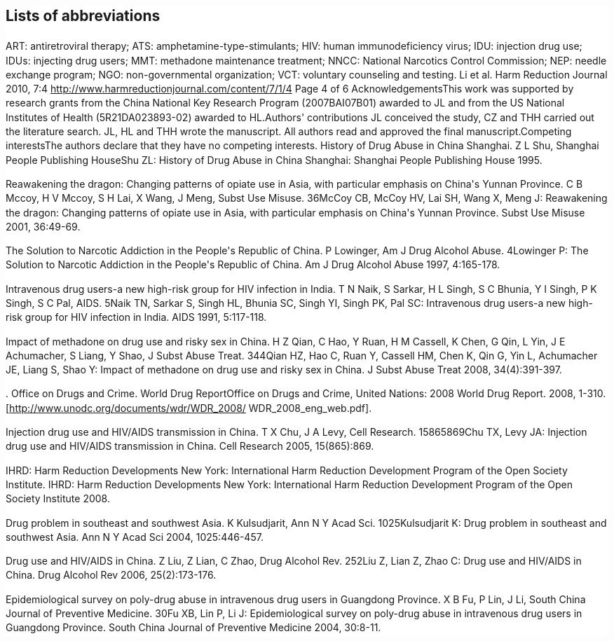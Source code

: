 
## Lists of abbreviations

ART: antiretroviral therapy; ATS: amphetamine-type-stimulants; HIV: human immunodeficiency virus; IDU: injection drug use; IDUs: injecting drug users; MMT: methadone maintenance treatment; NNCC: National Narcotics Control Commission; NEP: needle exchange program; NGO: non-governmental organization; VCT: voluntary counseling and testing.
 Li et al. Harm Reduction Journal 2010, 7:4 http://www.harmreductionjournal.com/content/7/1/4 Page 4 of 6
AcknowledgementsThis work was supported by research grants from the China National Key Research Program (2007BAI07B01) awarded to JL and from the US National Institutes of Health (5R21DA023893-02) awarded to HL.Authors' contributions JL conceived the study, CZ and THH carried out the literature search. JL, HL and THH wrote the manuscript. All authors read and approved the final manuscript.Competing interestsThe authors declare that they have no competing interests.
History of Drug Abuse in China Shanghai. Z L Shu, Shanghai People Publishing HouseShu ZL: History of Drug Abuse in China Shanghai: Shanghai People Publishing House 1995.

Reawakening the dragon: Changing patterns of opiate use in Asia, with particular emphasis on China's Yunnan Province. C B Mccoy, H V Mccoy, S H Lai, X Wang, J Meng, Subst Use Misuse. 36McCoy CB, McCoy HV, Lai SH, Wang X, Meng J: Reawakening the dragon: Changing patterns of opiate use in Asia, with particular emphasis on China's Yunnan Province. Subst Use Misuse 2001, 36:49-69.

The Solution to Narcotic Addiction in the People's Republic of China. P Lowinger, Am J Drug Alcohol Abuse. 4Lowinger P: The Solution to Narcotic Addiction in the People's Republic of China. Am J Drug Alcohol Abuse 1997, 4:165-178.

Intravenous drug users-a new high-risk group for HIV infection in India. T N Naik, S Sarkar, H L Singh, S C Bhunia, Y I Singh, P K Singh, S C Pal, AIDS. 5Naik TN, Sarkar S, Singh HL, Bhunia SC, Singh YI, Singh PK, Pal SC: Intravenous drug users-a new high-risk group for HIV infection in India. AIDS 1991, 5:117-118.

Impact of methadone on drug use and risky sex in China. H Z Qian, C Hao, Y Ruan, H M Cassell, K Chen, G Qin, L Yin, J E Achumacher, S Liang, Y Shao, J Subst Abuse Treat. 344Qian HZ, Hao C, Ruan Y, Cassell HM, Chen K, Qin G, Yin L, Achumacher JE, Liang S, Shao Y: Impact of methadone on drug use and risky sex in China. J Subst Abuse Treat 2008, 34(4):391-397.

. Office on Drugs and Crime. World Drug ReportOffice on Drugs and Crime, United Nations: 2008 World Drug Report. 2008, 1-310. [http://www.unodc.org/documents/wdr/WDR_2008/ WDR_2008_eng_web.pdf].

Injection drug use and HIV/AIDS transmission in China. T X Chu, J A Levy, Cell Research. 15865869Chu TX, Levy JA: Injection drug use and HIV/AIDS transmission in China. Cell Research 2005, 15(865):869.

IHRD: Harm Reduction Developments New York: International Harm Reduction Development Program of the Open Society Institute. IHRD: Harm Reduction Developments New York: International Harm Reduction Development Program of the Open Society Institute 2008.

Drug problem in southeast and southwest Asia. K Kulsudjarit, Ann N Y Acad Sci. 1025Kulsudjarit K: Drug problem in southeast and southwest Asia. Ann N Y Acad Sci 2004, 1025:446-457.

Drug use and HIV/AIDS in China. Z Liu, Z Lian, C Zhao, Drug Alcohol Rev. 252Liu Z, Lian Z, Zhao C: Drug use and HIV/AIDS in China. Drug Alcohol Rev 2006, 25(2):173-176.

Epidemiological survey on poly-drug abuse in intravenous drug users in Guangdong Province. X B Fu, P Lin, J Li, South China Journal of Preventive Medicine. 30Fu XB, Lin P, Li J: Epidemiological survey on poly-drug abuse in intravenous drug users in Guangdong Province. South China Journal of Preventive Medicine 2004, 30:8-11.
